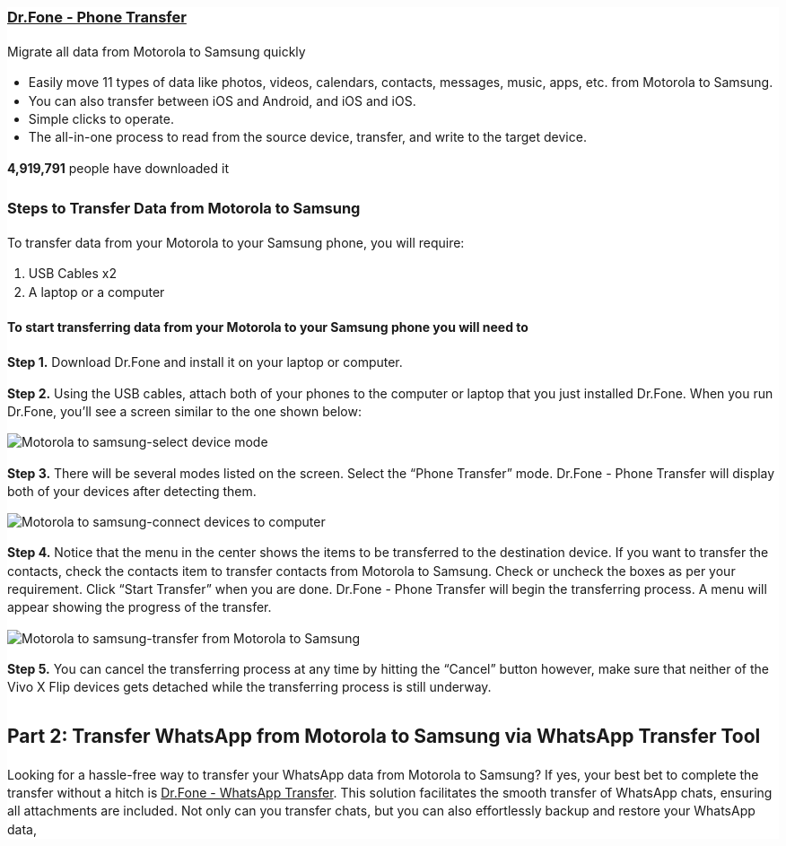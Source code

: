 

### [Dr.Fone - Phone Transfer](https://tools.techidaily.com/wondershare/drfone/phone-switch/ "Phone to Phone Transfer")

Migrate all data from Motorola to Samsung quickly

- Easily move 11 types of data like photos, videos, calendars, contacts, messages, music, apps, etc. from Motorola to Samsung.
- You can also transfer between iOS and Android, and iOS and iOS.
- Simple clicks to operate.
- The all-in-one process to read from the source device, transfer, and write to the target device.

**4,919,791** people have downloaded it

### Steps to Transfer Data from Motorola to Samsung

To transfer data from your Motorola to your Samsung phone, you will require:

1. USB Cables x2
2. A laptop or a computer

#### To start transferring data from your Motorola to your Samsung phone you will need to

**Step 1.** Download Dr.Fone and install it on your laptop or computer.

**Step 2.** Using the USB cables, attach both of your phones to the computer or laptop that you just installed Dr.Fone. When you run Dr.Fone, you’ll see a screen similar to the one shown below:

![Motorola to samsung-select device mode](https://images.wondershare.com/drfone/guide/drfone-home.png)

**Step 3.** There will be several modes listed on the screen. Select the “Phone Transfer” mode. Dr.Fone - Phone Transfer will display both of your devices after detecting them.

![Motorola to samsung-connect devices to computer](https://images.wondershare.com/drfone/guide/transfer-ios-to-android-1.png)

**Step 4.** Notice that the menu in the center shows the items to be transferred to the destination device. If you want to transfer the contacts, check the contacts item to transfer contacts from Motorola to Samsung. Check or uncheck the boxes as per your requirement. Click “Start Transfer” when you are done. Dr.Fone - Phone Transfer will begin the transferring process. A menu will appear showing the progress of the transfer.

![Motorola to samsung-transfer from Motorola to Samsung](https://images.wondershare.com/drfone/guide/transfer-ios-to-android-4.png)

**Step 5.** You can cancel the transferring process at any time by hitting the “Cancel” button however, make sure that neither of the Vivo X Flip devices gets detached while the transferring process is still underway.



## Part 2: Transfer WhatsApp from Motorola to Samsung via WhatsApp Transfer Tool

Looking for a hassle-free way to transfer your WhatsApp data from Motorola to Samsung? If yes, your best bet to complete the transfer without a hitch is [Dr.Fone - WhatsApp Transfer](https://tools.techidaily.com/wondershare/drfone/whatsapp-transfer/). This solution facilitates the smooth transfer of WhatsApp chats, ensuring all attachments are included. Not only can you transfer chats, but you can also effortlessly backup and restore your WhatsApp data,
